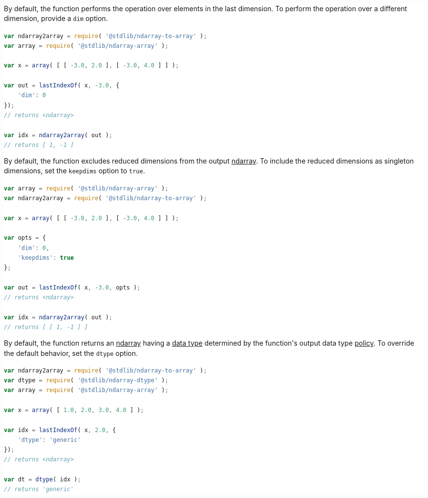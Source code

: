 By default, the function performs the operation over elements in the last dimension. To perform the operation over a different dimension, provide a `dim` option.

```javascript
var ndarray2array = require( '@stdlib/ndarray-to-array' );
var array = require( '@stdlib/ndarray-array' );

var x = array( [ [ -3.0, 2.0 ], [ -3.0, 4.0 ] ] );

var out = lastIndexOf( x, -3.0, {
    'dim': 0
});
// returns <ndarray>

var idx = ndarray2array( out );
// returns [ 1, -1 ]
```

By default, the function excludes reduced dimensions from the output [ndarray][@stdlib/ndarray/ctor]. To include the reduced dimensions as singleton dimensions, set the `keepdims` option to `true`.

```javascript
var array = require( '@stdlib/ndarray-array' );
var ndarray2array = require( '@stdlib/ndarray-to-array' );

var x = array( [ [ -3.0, 2.0 ], [ -3.0, 4.0 ] ] );

var opts = {
    'dim': 0,
    'keepdims': true
};

var out = lastIndexOf( x, -3.0, opts );
// returns <ndarray>

var idx = ndarray2array( out );
// returns [ [ 1, -1 ] ]
```

By default, the function returns an [ndarray][@stdlib/ndarray/ctor] having a [data type][@stdlib/ndarray/dtypes] determined by the function's output data type [policy][@stdlib/ndarray/output-dtype-policies]. To override the default behavior, set the `dtype` option.

```javascript
var ndarray2array = require( '@stdlib/ndarray-to-array' );
var dtype = require( '@stdlib/ndarray-dtype' );
var array = require( '@stdlib/ndarray-array' );

var x = array( [ 1.0, 2.0, 3.0, 4.0 ] );

var idx = lastIndexOf( x, 2.0, {
    'dtype': 'generic'
});
// returns <ndarray>

var dt = dtype( idx );
// returns 'generic'
```


[npm-image]: http://img.shields.io/npm/v/@stdlib/blas-ext-last-index-of.svg
[npm-url]: https://npmjs.org/package/@stdlib/blas-ext-last-index-of
[test-image]: https://github.com/stdlib-js/blas-ext-last-index-of/actions/workflows/test.yml/badge.svg?branch=main
[test-url]: https://github.com/stdlib-js/blas-ext-last-index-of/actions/workflows/test.yml?query=branch:main
[coverage-image]: https://img.shields.io/codecov/c/github/stdlib-js/blas-ext-last-index-of/main.svg
[coverage-url]: https://codecov.io/github/stdlib-js/blas-ext-last-index-of?branch=main
[chat-image]: https://img.shields.io/gitter/room/stdlib-js/stdlib.svg
[chat-url]: https://app.gitter.im/#/room/#stdlib-js_stdlib:gitter.im
[stdlib]: https://github.com/stdlib-js/stdlib
[stdlib-authors]: https://github.com/stdlib-js/stdlib/graphs/contributors
[umd]: https://github.com/umdjs/umd
[es-module]: https://developer.mozilla.org/en-US/docs/Web/JavaScript/Guide/Modules
[deno-url]: https://github.com/stdlib-js/blas-ext-last-index-of/tree/deno
[deno-readme]: https://github.com/stdlib-js/blas-ext-last-index-of/blob/deno/README.md
[umd-url]: https://github.com/stdlib-js/blas-ext-last-index-of/tree/umd
[umd-readme]: https://github.com/stdlib-js/blas-ext-last-index-of/blob/umd/README.md
[esm-url]: https://github.com/stdlib-js/blas-ext-last-index-of/tree/esm
[esm-readme]: https://github.com/stdlib-js/blas-ext-last-index-of/blob/esm/README.md
[branches-url]: https://github.com/stdlib-js/blas-ext-last-index-of/blob/main/branches.md
[stdlib-license]: https://raw.githubusercontent.com/stdlib-js/blas-ext-last-index-of/main/LICENSE
[@stdlib/ndarray/ctor]: https://github.com/stdlib-js/ndarray-ctor
[@stdlib/ndarray/dtypes]: https://github.com/stdlib-js/ndarray-dtypes
[@stdlib/ndarray/output-dtype-policies]: https://github.com/stdlib-js/ndarray-output-dtype-policies
[@stdlib/ndarray/base/broadcast-shapes]: https://github.com/stdlib-js/ndarray-base-broadcast-shapes